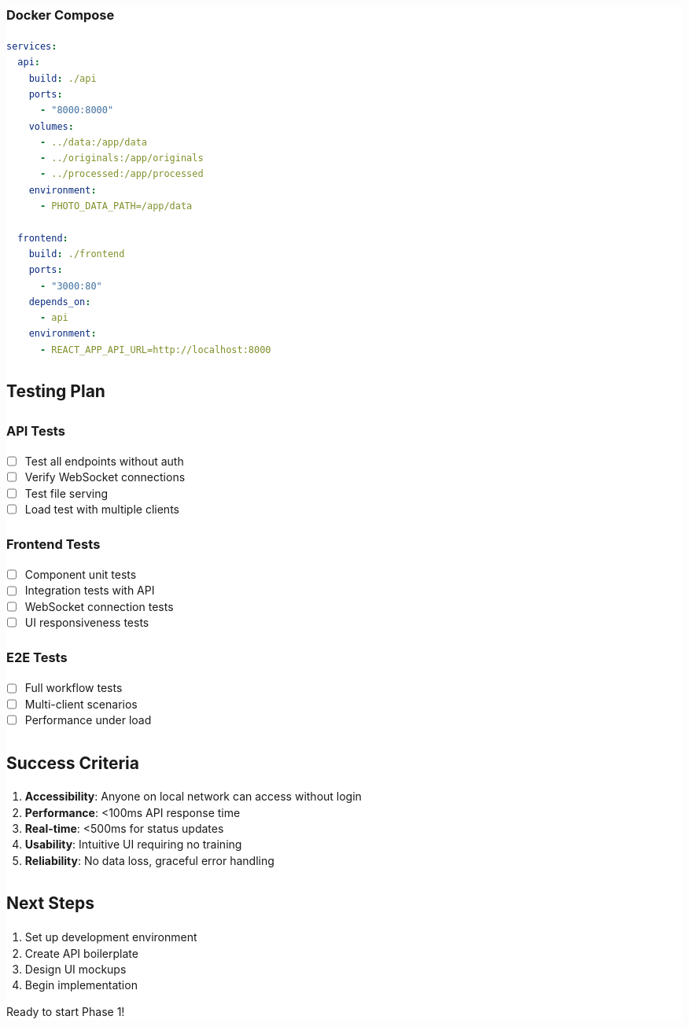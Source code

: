 ### Docker Compose
```yaml
services:
  api:
    build: ./api
    ports:
      - "8000:8000"
    volumes:
      - ../data:/app/data
      - ../originals:/app/originals
      - ../processed:/app/processed
    environment:
      - PHOTO_DATA_PATH=/app/data
      
  frontend:
    build: ./frontend
    ports:
      - "3000:80"
    depends_on:
      - api
    environment:
      - REACT_APP_API_URL=http://localhost:8000
```

## Testing Plan

### API Tests
- [ ] Test all endpoints without auth
- [ ] Verify WebSocket connections
- [ ] Test file serving
- [ ] Load test with multiple clients

### Frontend Tests
- [ ] Component unit tests
- [ ] Integration tests with API
- [ ] WebSocket connection tests
- [ ] UI responsiveness tests

### E2E Tests
- [ ] Full workflow tests
- [ ] Multi-client scenarios
- [ ] Performance under load

## Success Criteria

1. **Accessibility**: Anyone on local network can access without login
2. **Performance**: <100ms API response time
3. **Real-time**: <500ms for status updates
4. **Usability**: Intuitive UI requiring no training
5. **Reliability**: No data loss, graceful error handling

## Next Steps

1. Set up development environment
2. Create API boilerplate
3. Design UI mockups
4. Begin implementation

Ready to start Phase 1!